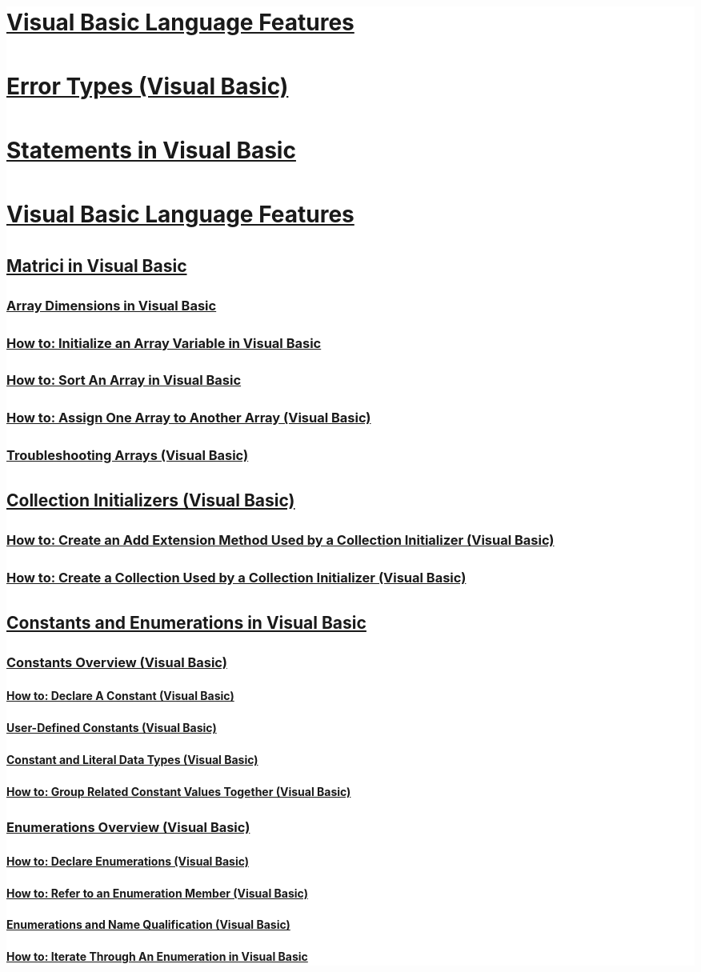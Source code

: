 # [Visual Basic Language Features](index.md)
# [Error Types (Visual Basic)](error-types.md)
# [Statements in Visual Basic](statements.md)
# [Visual Basic Language Features](index.md)
## [Matrici in Visual Basic](index.md)
### [Array Dimensions in Visual Basic](array-dimensions.md)
### [How to: Initialize an Array Variable in Visual Basic](how-to-initialize-an-array-variable.md)
### [How to: Sort An Array in Visual Basic](how-to-sort-an-array.md)
### [How to: Assign One Array to Another Array (Visual Basic)](how-to-assign-one-array-to-another-array.md)
### [Troubleshooting Arrays (Visual Basic)](troubleshooting-arrays.md)
## [Collection Initializers (Visual Basic)](index.md)
### [How to: Create an Add Extension Method Used by a Collection Initializer (Visual Basic)](how-to-create-an-add-extension-method-used-by-a-collection-initializer.md)
### [How to: Create a Collection Used by a Collection Initializer (Visual Basic)](how-to-create-a-collection-used-by-a-collection-initializer.md)
## [Constants and Enumerations in Visual Basic](index.md)
### [Constants Overview (Visual Basic)](constants-overview.md)
#### [How to: Declare A Constant (Visual Basic)](how-to-declare-a-constant.md)
#### [User-Defined Constants (Visual Basic)](user-defined-constants.md)
#### [Constant and Literal Data Types (Visual Basic)](constant-and-literal-data-types.md)
#### [How to: Group Related Constant Values Together (Visual Basic)](how-to-group-related-constant-values-together.md)
### [Enumerations Overview (Visual Basic)](enumerations-overview.md)
#### [How to: Declare Enumerations (Visual Basic)](how-to-declare-enumerations.md)
#### [How to: Refer to an Enumeration Member (Visual Basic)](how-to-refer-to-an-enumeration-member.md)
#### [Enumerations and Name Qualification (Visual Basic)](enumerations-and-name-qualification.md)
#### [How to: Iterate Through An Enumeration in Visual Basic](how-to-iterate-through-an-enumeration.md)